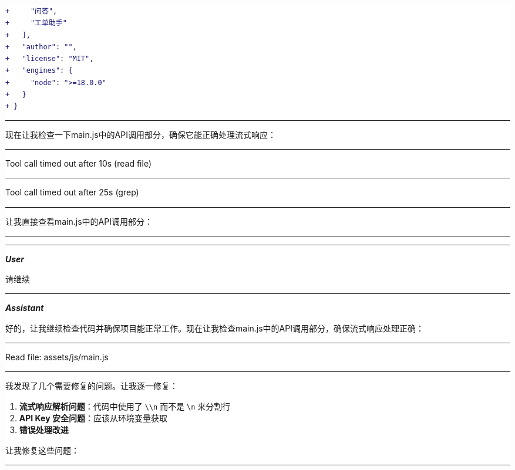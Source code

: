 ```diff
+     "问答",
+     "工单助手"
+   ],
+   "author": "",
+   "license": "MIT",
+   "engines": {
+     "node": ">=18.0.0"
+   }
+ } 
```

---

现在让我检查一下main.js中的API调用部分，确保它能正确处理流式响应：


---

Tool call timed out after 10s (read file)

---

Tool call timed out after 25s (grep)

---

让我直接查看main.js中的API调用部分：


---



---

_**User**_

请继续

---

_**Assistant**_

好的，让我继续检查代码并确保项目能正常工作。现在让我检查main.js中的API调用部分，确保流式响应处理正确：


---

Read file: assets/js/main.js

---

我发现了几个需要修复的问题。让我逐一修复：

1. **流式响应解析问题**：代码中使用了 `\\n` 而不是 `\n` 来分割行
2. **API Key 安全问题**：应该从环境变量获取
3. **错误处理改进**

让我修复这些问题：


---